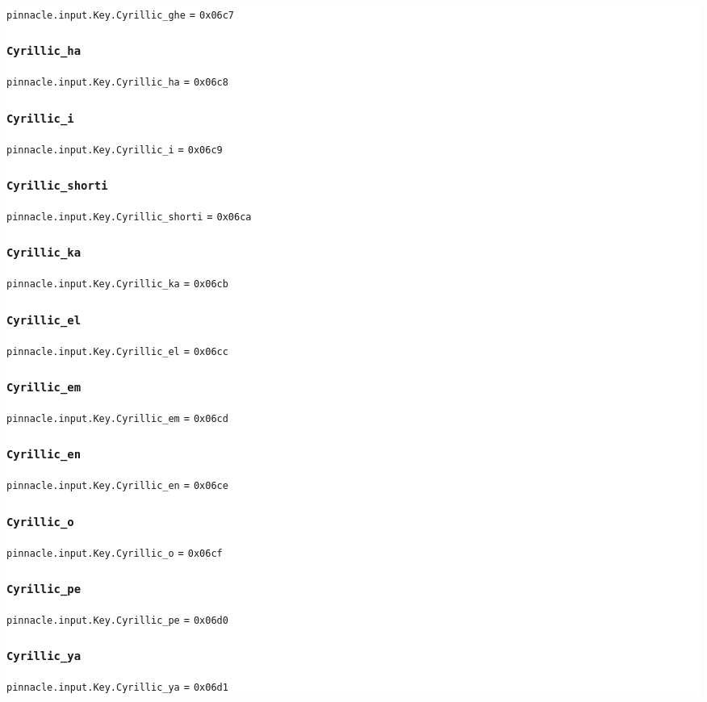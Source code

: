 `pinnacle.input.Key.Cyrillic_ghe` = `0x06c7`



### `Cyrillic_ha`

`pinnacle.input.Key.Cyrillic_ha` = `0x06c8`



### `Cyrillic_i`

`pinnacle.input.Key.Cyrillic_i` = `0x06c9`



### `Cyrillic_shorti`

`pinnacle.input.Key.Cyrillic_shorti` = `0x06ca`



### `Cyrillic_ka`

`pinnacle.input.Key.Cyrillic_ka` = `0x06cb`



### `Cyrillic_el`

`pinnacle.input.Key.Cyrillic_el` = `0x06cc`



### `Cyrillic_em`

`pinnacle.input.Key.Cyrillic_em` = `0x06cd`



### `Cyrillic_en`

`pinnacle.input.Key.Cyrillic_en` = `0x06ce`



### `Cyrillic_o`

`pinnacle.input.Key.Cyrillic_o` = `0x06cf`



### `Cyrillic_pe`

`pinnacle.input.Key.Cyrillic_pe` = `0x06d0`



### `Cyrillic_ya`

`pinnacle.input.Key.Cyrillic_ya` = `0x06d1`

